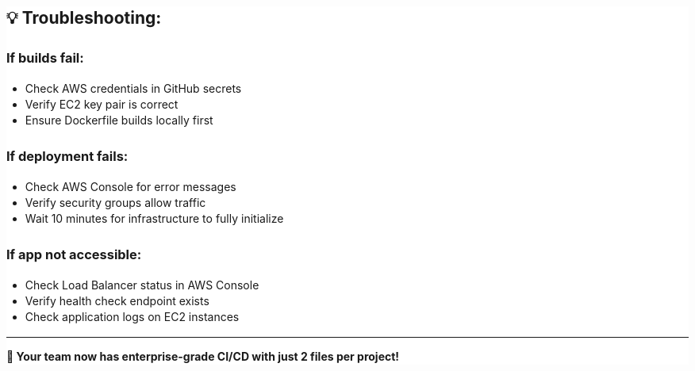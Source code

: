 ## 💡 Troubleshooting:

### **If builds fail:**
- Check AWS credentials in GitHub secrets
- Verify EC2 key pair is correct
- Ensure Dockerfile builds locally first

### **If deployment fails:**
- Check AWS Console for error messages
- Verify security groups allow traffic
- Wait 10 minutes for infrastructure to fully initialize

### **If app not accessible:**
- Check Load Balancer status in AWS Console
- Verify health check endpoint exists
- Check application logs on EC2 instances

---

**🎯 Your team now has enterprise-grade CI/CD with just 2 files per project!**